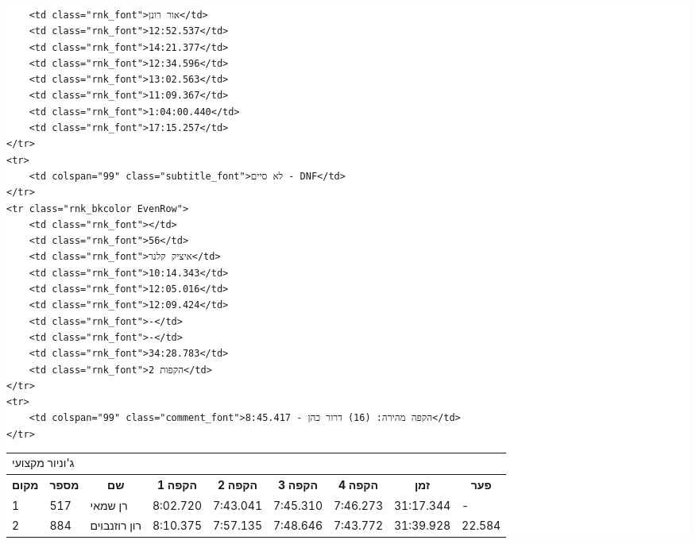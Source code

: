         <td class="rnk_font">אור רונן</td>
        <td class="rnk_font">12:52.537</td>
        <td class="rnk_font">14:21.377</td>
        <td class="rnk_font">12:34.596</td>
        <td class="rnk_font">13:02.563</td>
        <td class="rnk_font">11:09.367</td>
        <td class="rnk_font">1:04:00.440</td>
        <td class="rnk_font">17:15.257</td>
    </tr>
    <tr>
        <td colspan="99" class="subtitle_font">לא סיים - DNF</td>
    </tr>
    <tr class="rnk_bkcolor EvenRow">
        <td class="rnk_font"></td>
        <td class="rnk_font">56</td>
        <td class="rnk_font">איציק קלנר</td>
        <td class="rnk_font">10:14.343</td>
        <td class="rnk_font">12:05.016</td>
        <td class="rnk_font">12:09.424</td>
        <td class="rnk_font">-</td>
        <td class="rnk_font">-</td>
        <td class="rnk_font">34:28.783</td>
        <td class="rnk_font">2 הקפות</td>
    </tr>
    <tr>
        <td colspan="99" class="comment_font">הקפה מהירה: (16) דרור כהן - 8:45.417</td>
    </tr>
</table>
<table class="line_color">
    <tr>
        <td colspan="99" class="title_font">ג'וניור מקצועי</td>
    </tr>
    <tr class="rnkh_bkcolor">
        <th class="rnkh_font">מקום</th>
        <th class="rnkh_font">מספר</th>
        <th class="rnkh_font">שם</th>
        <th class="rnkh_font">הקפה 1</th>
        <th class="rnkh_font">הקפה 2</th>
        <th class="rnkh_font">הקפה 3</th>
        <th class="rnkh_font">הקפה 4</th>
        <th class="rnkh_font">זמן</th>
        <th class="rnkh_font">פער</th>
    </tr>
    <tr class="rnk_bkcolor OddRow">
        <td class="rnk_font">1</td>
        <td class="rnk_font">517</td>
        <td class="rnk_font">רן שמאי</td>
        <td class="rnk_font">8:02.720</td>
        <td class="rnk_font">7:43.041</td>
        <td class="rnk_font">7:45.310</td>
        <td class="rnk_font">7:46.273</td>
        <td class="rnk_font">31:17.344</td>
        <td class="rnk_font">-</td>
    </tr>
    <tr class="rnk_bkcolor EvenRow">
        <td class="rnk_font">2</td>
        <td class="rnk_font">884</td>
        <td class="rnk_font">רון רוזנבוים</td>
        <td class="rnk_font">8:10.375</td>
        <td class="rnk_font">7:57.135</td>
        <td class="rnk_font">7:48.646</td>
        <td class="rnk_font">7:43.772</td>
        <td class="rnk_font">31:39.928</td>
        <td class="rnk_font">22.584</td>